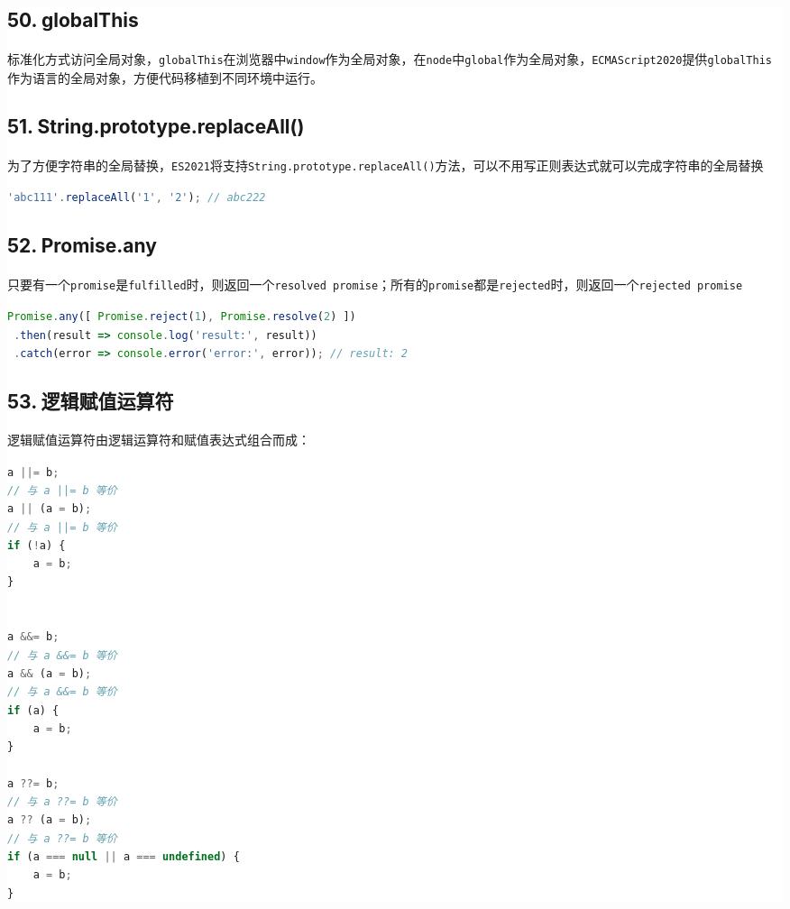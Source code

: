 ## 50. globalThis

标准化方式访问全局对象，```globalThis```在浏览器中```window```作为全局对象，在```node```中```global```作为全局对象，```ECMAScript2020```提供```globalThis```作为语言的全局对象，方便代码移植到不同环境中运行。

## 51. String.prototype.replaceAll()

为了方便字符串的全局替换，```ES2021```将支持```String.prototype.replaceAll()```方法，可以不用写正则表达式就可以完成字符串的全局替换

```js
'abc111'.replaceAll('1', '2'); // abc222
```

## 52. Promise.any

只要有一个```promise```是```fulfilled```时，则返回一个```resolved promise```；所有的```promise```都是```rejected```时，则返回一个```rejected promise```

```js
Promise.any([ Promise.reject(1), Promise.resolve(2) ])
 .then(result => console.log('result:', result))
 .catch(error => console.error('error:', error)); // result: 2 
```

## 53. 逻辑赋值运算符

逻辑赋值运算符由逻辑运算符和赋值表达式组合而成：

```js
a ||= b;
// 与 a ||= b 等价
a || (a = b);
// 与 a ||= b 等价
if (!a) {
    a = b;
}


a &&= b;
// 与 a &&= b 等价
a && (a = b);
// 与 a &&= b 等价
if (a) {
    a = b;
}

a ??= b;
// 与 a ??= b 等价
a ?? (a = b);
// 与 a ??= b 等价
if (a === null || a === undefined) {
    a = b;
}
```
